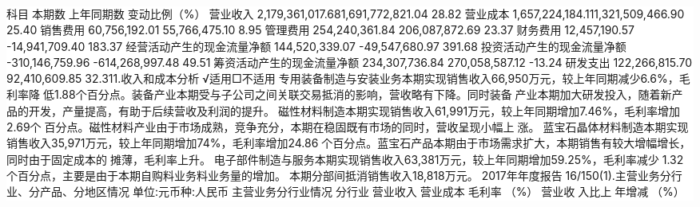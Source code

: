科目
本期数
上年同期数
变动比例（%）
营业收入
2,179,361,017.681,691,772,821.04
28.82
营业成本
1,657,224,184.111,321,509,466.90
25.40
销售费用
60,756,192.01
55,766,475.10
8.95
管理费用
254,240,361.84
206,087,872.69
23.37
财务费用
12,457,190.57
-14,941,709.40
183.37
经营活动产生的现金流量净额
144,520,339.07
-49,547,680.97
391.68
投资活动产生的现金流量净额
-310,146,759.96
-614,268,997.48
49.51
筹资活动产生的现金流量净额
234,307,736.84
270,058,587.12
-13.24
研发支出
122,266,815.70
92,410,609.85
32.311.收入和成本分析
√适用□不适用
专用装备制造与安装业务本期实现销售收入66,950万元，较上年同期减少6.6%，毛利率降
低1.88个百分点。装备产业本期受与子公司之间关联交易抵消的影响，营收略有下降。同时装备
产业本期加大研发投入，随着新产品的开发，产量提高，有助于后续营收及利润的提升。
磁性材料制造本期实现销售收入61,991万元，较上年同期增加7.46%，毛利率增加2.69个
百分点。磁性材料产业由于市场成熟，竞争充分，本期在稳固既有市场的同时，营收呈现小幅上
涨。
蓝宝石晶体材料制造本期实现销售收入35,971万元，较上年同期增加74%，毛利率增加24.86
个百分点。蓝宝石产品本期由于市场需求扩大，本期销售有较大增幅增长，同时由于固定成本的
摊薄，毛利率上升。
电子部件制造与服务本期实现销售收入63,381万元，较上年同期增加59.25%，毛利率减少
1.32个百分点，主要是由于本期自购料业务料业务量的增加。
本期分部间抵消销售收入18,818万元。
2017年年度报告
16/150(1).主营业务分行业、分产品、分地区情况
单位:元币种:人民币
主营业务分行业情况
分行业
营业收入
营业成本
毛利率
（%）
营业收
入比上
年增减
（%）